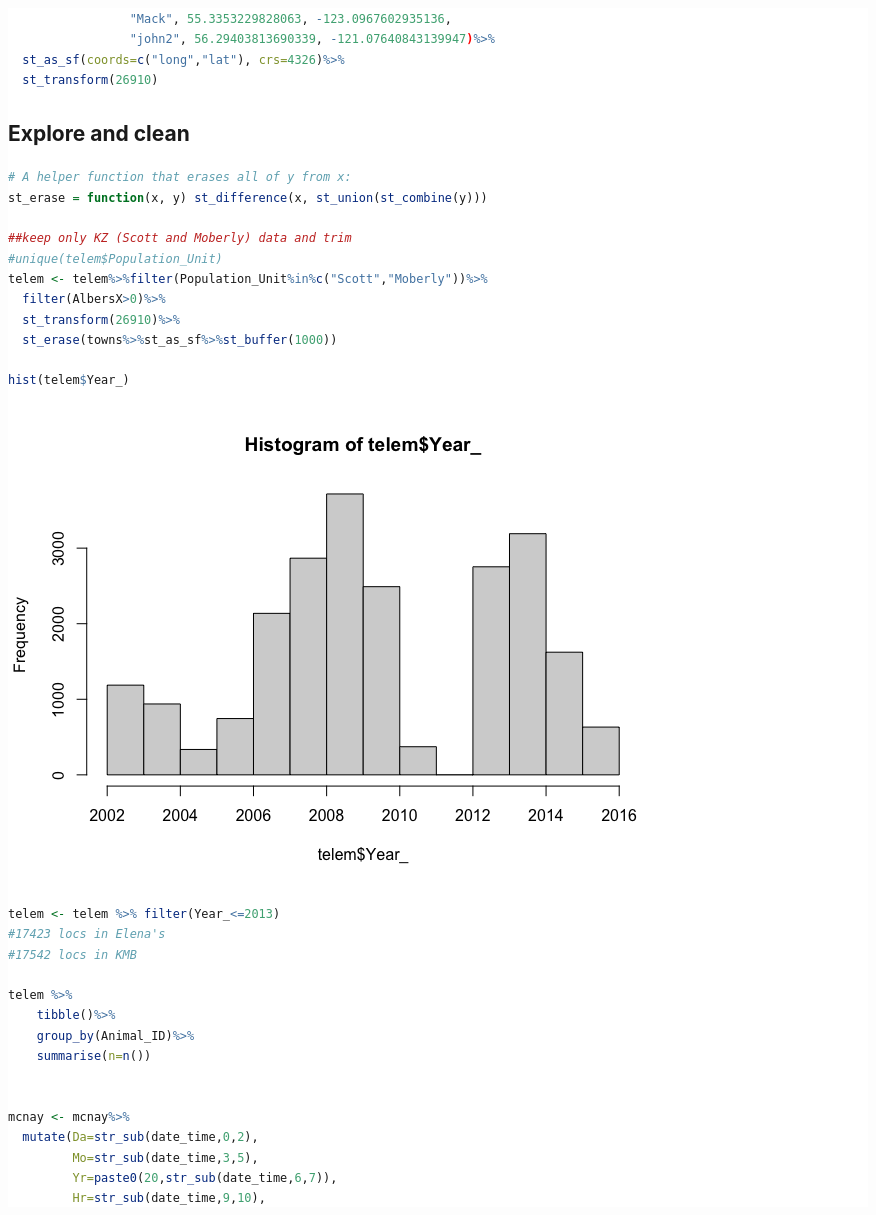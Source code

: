 ``` r
                 "Mack", 55.3353229828063, -123.0967602935136,
                 "john2", 56.29403813690339, -121.07640843139947)%>%
  st_as_sf(coords=c("long","lat"), crs=4326)%>%
  st_transform(26910)
```

## Explore and clean

``` r
# A helper function that erases all of y from x:
st_erase = function(x, y) st_difference(x, st_union(st_combine(y)))

##keep only KZ (Scott and Moberly) data and trim
#unique(telem$Population_Unit)
telem <- telem%>%filter(Population_Unit%in%c("Scott","Moberly"))%>%
  filter(AlbersX>0)%>%
  st_transform(26910)%>%
  st_erase(towns%>%st_as_sf%>%st_buffer(1000))

hist(telem$Year_)
```

![](README_files/figure-gfm/Explore%20and%20clean-1.png)

``` r
telem <- telem %>% filter(Year_<=2013)
#17423 locs in Elena's
#17542 locs in KMB

telem %>% 
    tibble()%>%
    group_by(Animal_ID)%>%
    summarise(n=n())


mcnay <- mcnay%>%
  mutate(Da=str_sub(date_time,0,2),
         Mo=str_sub(date_time,3,5),
         Yr=paste0(20,str_sub(date_time,6,7)),
         Hr=str_sub(date_time,9,10),
```